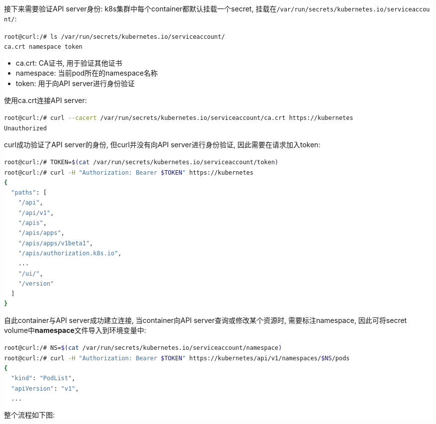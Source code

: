 接下来需要验证API server身份: k8s集群中每个container都默认挂载一个secret, 挂载在`/var/run/secrets/kubernetes.io/serviceaccount/`:
```sh
root@curl:/# ls /var/run/secrets/kubernetes.io/serviceaccount/
ca.crt namespace token
```

* ca.crt: CA证书, 用于验证其他证书
* namespace: 当前pod所在的namespace名称
* token: 用于向API server进行身份验证

使用ca.crt连接API server:
```sh
root@curl:/# curl --cacert /var/run/secrets/kubernetes.io/serviceaccount/ca.crt https://kubernetes
Unauthorized
```
curl成功验证了API server的身份, 但curl并没有向API server进行身份验证, 因此需要在请求加入token:
```sh
root@curl:/# TOKEN=$(cat /var/run/secrets/kubernetes.io/serviceaccount/token)
root@curl:/# curl -H "Authorization: Bearer $TOKEN" https://kubernetes
{
  "paths": [
    "/api",
    "/api/v1",
    "/apis",
    "/apis/apps",
    "/apis/apps/v1beta1",
    "/apis/authorization.k8s.io",
    ...
    "/ui/",
    "/version"
  ]
}
```
自此container与API server成功建立连接, 当container向API server查询或修改某个资源时, 需要标注namespace, 因此可将secret volume中**namespace**文件导入到环境变量中:
```sh
root@curl:/# NS=$(cat /var/run/secrets/kubernetes.io/serviceaccount/namespace)
root@curl:/# curl -H "Authorization: Bearer $TOKEN" https://kubernetes/api/v1/namespaces/$NS/pods
{
  "kind": "PodList",
  "apiVersion": "v1",
  ...
```
整个流程如下图: